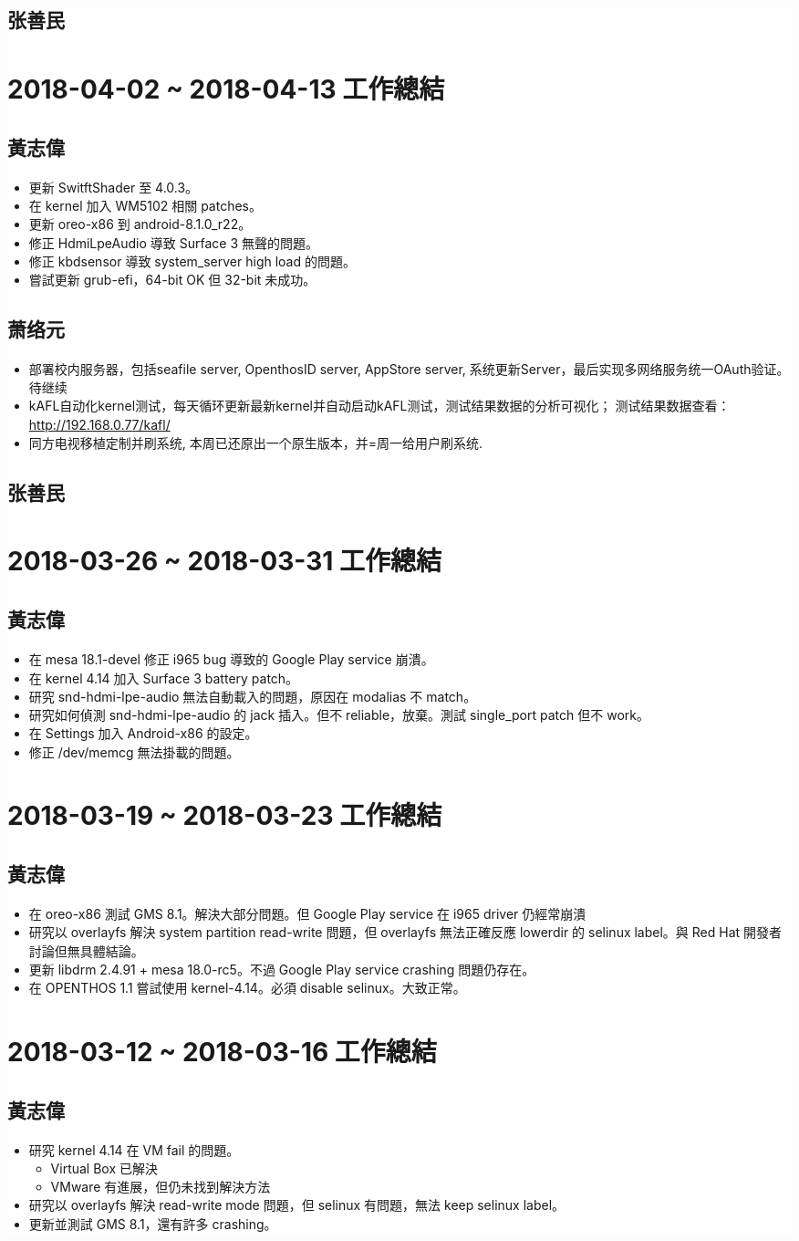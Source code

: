 ## 张善民

# 2018-04-02 ~ 2018-04-13 工作總結
## 黃志偉
* 更新 SwitftShader 至 4.0.3。
* 在 kernel 加入 WM5102 相關 patches。
* 更新 oreo-x86 到 android-8.1.0_r22。
* 修正 HdmiLpeAudio 導致 Surface 3 無聲的問題。
* 修正 kbdsensor 導致 system_server high load 的問題。
* 嘗試更新 grub-efi，64-bit OK 但 32-bit 未成功。

## 萧络元
* 部署校内服务器，包括seafile server, OpenthosID server, AppStore server, 系统更新Server，最后实现多网络服务统一OAuth验证。待继续
* kAFL自动化kernel测试，每天循环更新最新kernel并自动启动kAFL测试，测试结果数据的分析可视化；
测试结果数据查看：http://192.168.0.77/kafl/
* 同方电视移植定制并刷系统, 本周已还原出一个原生版本，并=周一给用户刷系统.


## 张善民

# 2018-03-26 ~ 2018-03-31 工作總結
## 黃志偉
* 在 mesa 18.1-devel 修正 i965 bug 導致的 Google Play service 崩潰。
* 在 kernel 4.14 加入 Surface 3 battery patch。
* 研究 snd-hdmi-lpe-audio 無法自動載入的問題，原因在 modalias 不 match。
* 研究如何偵測 snd-hdmi-lpe-audio 的 jack 插入。但不 reliable，放棄。測試 single_port patch 但不 work。
* 在 Settings 加入 Android-x86 的設定。
* 修正 /dev/memcg 無法掛載的問題。

# 2018-03-19 ~ 2018-03-23 工作總結
## 黃志偉
* 在 oreo-x86 測試 GMS 8.1。解決大部分問題。但 Google Play service 在 i965 driver 仍經常崩潰
* 研究以 overlayfs 解決 system partition read-write 問題，但 overlayfs 無法正確反應 lowerdir 的 selinux label。與 Red Hat 開發者討論但無具體結論。
* 更新 libdrm 2.4.91 + mesa 18.0-rc5。不過 Google Play service crashing 問題仍存在。
* 在 OPENTHOS 1.1 嘗試使用 kernel-4.14。必須 disable selinux。大致正常。

# 2018-03-12 ~ 2018-03-16 工作總結
## 黃志偉
* 研究 kernel 4.14 在 VM fail 的問題。
  - Virtual Box 已解決
  - VMware 有進展，但仍未找到解決方法
* 研究以 overlayfs 解決 read-write mode 問題，但 selinux 有問題，無法 keep selinux label。
* 更新並測試 GMS 8.1，還有許多 crashing。
